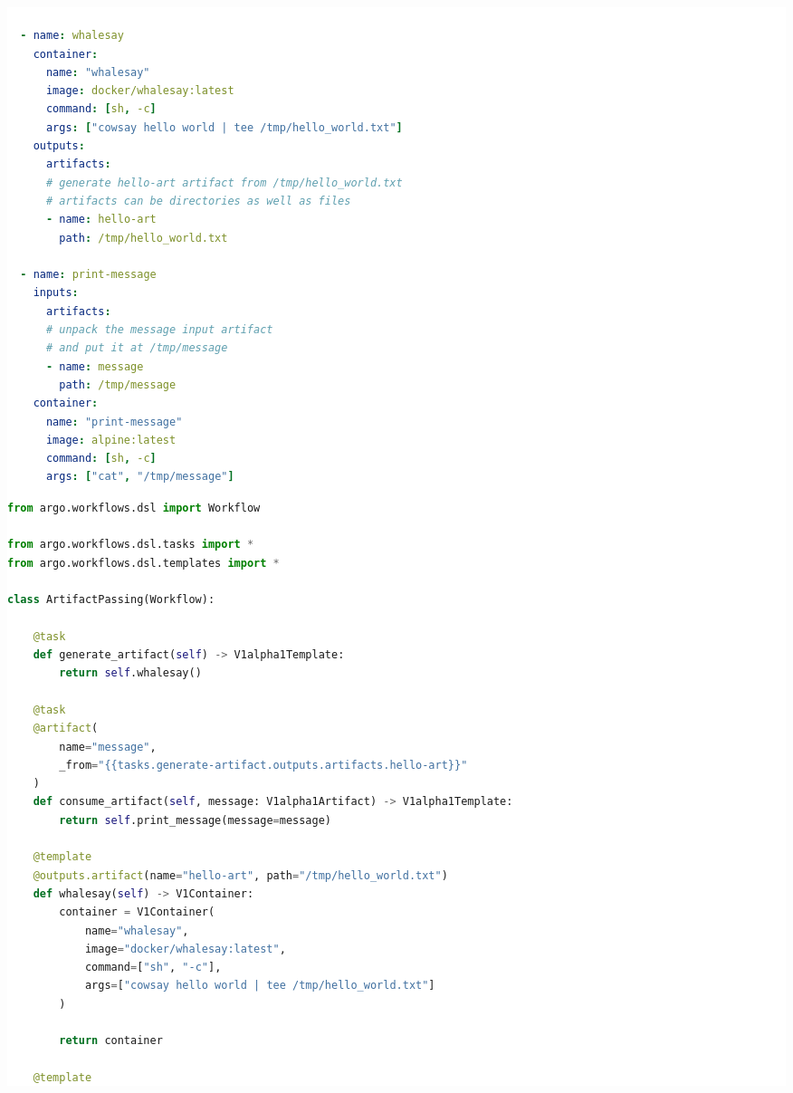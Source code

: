 ```yaml

  - name: whalesay
    container:
      name: "whalesay"
      image: docker/whalesay:latest
      command: [sh, -c]
      args: ["cowsay hello world | tee /tmp/hello_world.txt"]
    outputs:
      artifacts:
      # generate hello-art artifact from /tmp/hello_world.txt
      # artifacts can be directories as well as files
      - name: hello-art
        path: /tmp/hello_world.txt

  - name: print-message
    inputs:
      artifacts:
      # unpack the message input artifact
      # and put it at /tmp/message
      - name: message
        path: /tmp/message
    container:
      name: "print-message"
      image: alpine:latest
      command: [sh, -c]
      args: ["cat", "/tmp/message"]
```

</p></td>
<td valign="top"><p>

```python
from argo.workflows.dsl import Workflow

from argo.workflows.dsl.tasks import *
from argo.workflows.dsl.templates import *

class ArtifactPassing(Workflow):

    @task
    def generate_artifact(self) -> V1alpha1Template:
        return self.whalesay()

    @task
    @artifact(
        name="message",
        _from="{{tasks.generate-artifact.outputs.artifacts.hello-art}}"
    )
    def consume_artifact(self, message: V1alpha1Artifact) -> V1alpha1Template:
        return self.print_message(message=message)

    @template
    @outputs.artifact(name="hello-art", path="/tmp/hello_world.txt")
    def whalesay(self) -> V1Container:
        container = V1Container(
            name="whalesay",
            image="docker/whalesay:latest",
            command=["sh", "-c"],
            args=["cowsay hello world | tee /tmp/hello_world.txt"]
        )

        return container

    @template
```